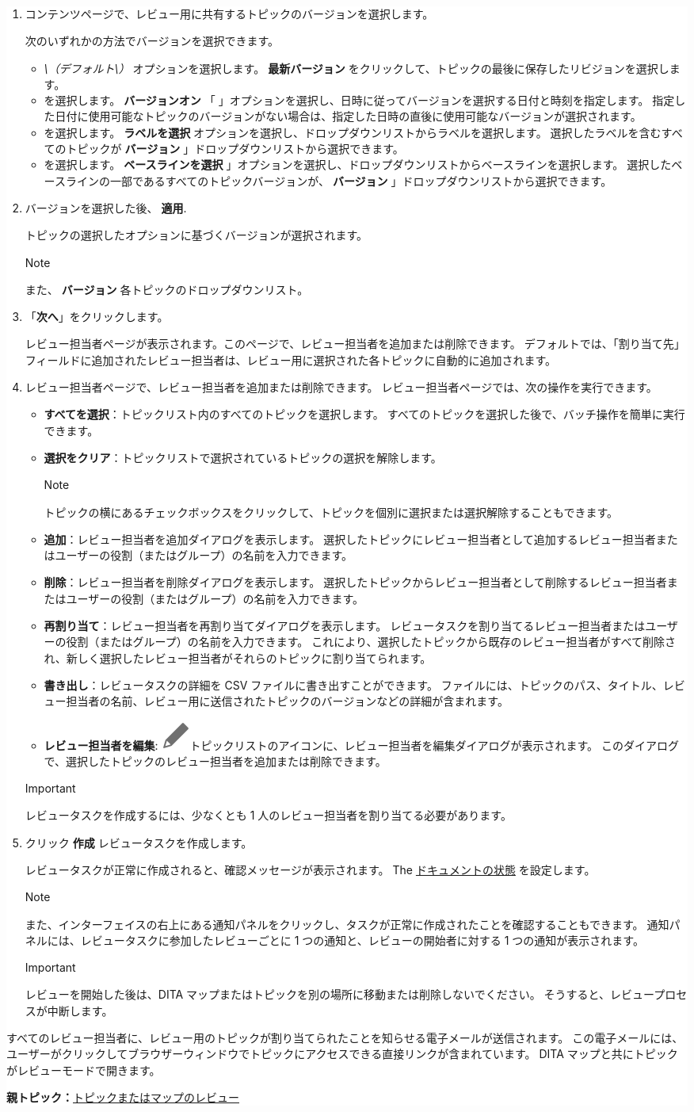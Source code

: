 1. コンテンツページで、レビュー用に共有するトピックのバージョンを選択します。

   次のいずれかの方法でバージョンを選択できます。

   - *\（デフォルト\）* オプションを選択します。 **最新バージョン** をクリックして、トピックの最後に保存したリビジョンを選択します。
   - を選択します。 **バージョンオン** 「 」オプションを選択し、日時に従ってバージョンを選択する日付と時刻を指定します。 指定した日付に使用可能なトピックのバージョンがない場合は、指定した日時の直後に使用可能なバージョンが選択されます。
   - を選択します。 **ラベルを選択** オプションを選択し、ドロップダウンリストからラベルを選択します。 選択したラベルを含むすべてのトピックが **バージョン** 」ドロップダウンリストから選択できます。
   - を選択します。 **ベースラインを選択** 」オプションを選択し、ドロップダウンリストからベースラインを選択します。 選択したベースラインの一部であるすべてのトピックバージョンが、 **バージョン** 」ドロップダウンリストから選択できます。
1. バージョンを選択した後、 **適用**.

   トピックの選択したオプションに基づくバージョンが選択されます。

   >[!NOTE]
   >
   > また、 **バージョン** 各トピックのドロップダウンリスト。

1. 「**次へ**」をクリックします。

   レビュー担当者ページが表示されます。このページで、レビュー担当者を追加または削除できます。 デフォルトでは、「割り当て先」フィールドに追加されたレビュー担当者は、レビュー用に選択された各トピックに自動的に追加されます。

1. レビュー担当者ページで、レビュー担当者を追加または削除できます。 レビュー担当者ページでは、次の操作を実行できます。

   - **すべてを選択**：トピックリスト内のすべてのトピックを選択します。 すべてのトピックを選択した後で、バッチ操作を簡単に実行できます。
   - **選択をクリア**：トピックリストで選択されているトピックの選択を解除します。

     >[!NOTE]
     >
     > トピックの横にあるチェックボックスをクリックして、トピックを個別に選択または選択解除することもできます。

   - **追加**：レビュー担当者を追加ダイアログを表示します。 選択したトピックにレビュー担当者として追加するレビュー担当者またはユーザーの役割（またはグループ）の名前を入力できます。
   - **削除**：レビュー担当者を削除ダイアログを表示します。 選択したトピックからレビュー担当者として削除するレビュー担当者またはユーザーの役割（またはグループ）の名前を入力できます。
   - **再割り当て**：レビュー担当者を再割り当てダイアログを表示します。 レビュータスクを割り当てるレビュー担当者またはユーザーの役割（またはグループ）の名前を入力できます。 これにより、選択したトピックから既存のレビュー担当者がすべて削除され、新しく選択したレビュー担当者がそれらのトピックに割り当てられます。
   - **書き出し**：レビュータスクの詳細を CSV ファイルに書き出すことができます。 ファイルには、トピックのパス、タイトル、レビュー担当者の名前、レビュー用に送信されたトピックのバージョンなどの詳細が含まれます。
   - **レビュー担当者を編集**: ![](images/edit_pencil_icon.svg)トピックリストのアイコンに、レビュー担当者を編集ダイアログが表示されます。 このダイアログで、選択したトピックのレビュー担当者を追加または削除できます。
   >[!IMPORTANT]
   >
   > レビュータスクを作成するには、少なくとも 1 人のレビュー担当者を割り当てる必要があります。

1. クリック **作成** レビュータスクを作成します。

   レビュータスクが正常に作成されると、確認メッセージが表示されます。 The [ドキュメントの状態](web-editor-document-states.md#) を設定します。

   >[!NOTE]
   >
   > また、インターフェイスの右上にある通知パネルをクリックし、タスクが正常に作成されたことを確認することもできます。 通知パネルには、レビュータスクに参加したレビューごとに 1 つの通知と、レビューの開始者に対する 1 つの通知が表示されます。

   >[!IMPORTANT]
   >
   > レビューを開始した後は、DITA マップまたはトピックを別の場所に移動または削除しないでください。 そうすると、レビュープロセスが中断します。


すべてのレビュー担当者に、レビュー用のトピックが割り当てられたことを知らせる電子メールが送信されます。 この電子メールには、ユーザーがクリックしてブラウザーウィンドウでトピックにアクセスできる直接リンクが含まれています。 DITA マップと共にトピックがレビューモードで開きます。

**親トピック：**[&#x200B;トピックまたはマップのレビュー](review.md)
